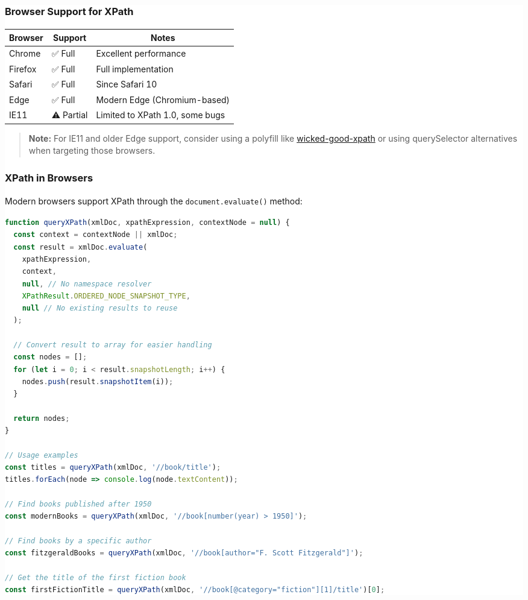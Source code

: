### Browser Support for XPath

| Browser | Support | Notes |
|---------|---------|-------|
| Chrome | ✅ Full | Excellent performance |
| Firefox | ✅ Full | Full implementation |
| Safari | ✅ Full | Since Safari 10 |
| Edge | ✅ Full | Modern Edge (Chromium-based) |
| IE11 | ⚠️ Partial | Limited to XPath 1.0, some bugs |

> **Note:** For IE11 and older Edge support, consider using a polyfill like [wicked-good-xpath](https://github.com/google/wicked-good-xpath) or using querySelector alternatives when targeting those browsers.

### XPath in Browsers

Modern browsers support XPath through the `document.evaluate()` method:

```javascript
function queryXPath(xmlDoc, xpathExpression, contextNode = null) {
  const context = contextNode || xmlDoc;
  const result = xmlDoc.evaluate(
    xpathExpression,
    context,
    null, // No namespace resolver
    XPathResult.ORDERED_NODE_SNAPSHOT_TYPE,
    null // No existing results to reuse
  );
  
  // Convert result to array for easier handling
  const nodes = [];
  for (let i = 0; i < result.snapshotLength; i++) {
    nodes.push(result.snapshotItem(i));
  }
  
  return nodes;
}

// Usage examples
const titles = queryXPath(xmlDoc, '//book/title');
titles.forEach(node => console.log(node.textContent));

// Find books published after 1950
const modernBooks = queryXPath(xmlDoc, '//book[number(year) > 1950]');

// Find books by a specific author
const fitzgeraldBooks = queryXPath(xmlDoc, '//book[author="F. Scott Fitzgerald"]');

// Get the title of the first fiction book
const firstFictionTitle = queryXPath(xmlDoc, '//book[@category="fiction"][1]/title')[0];
```
